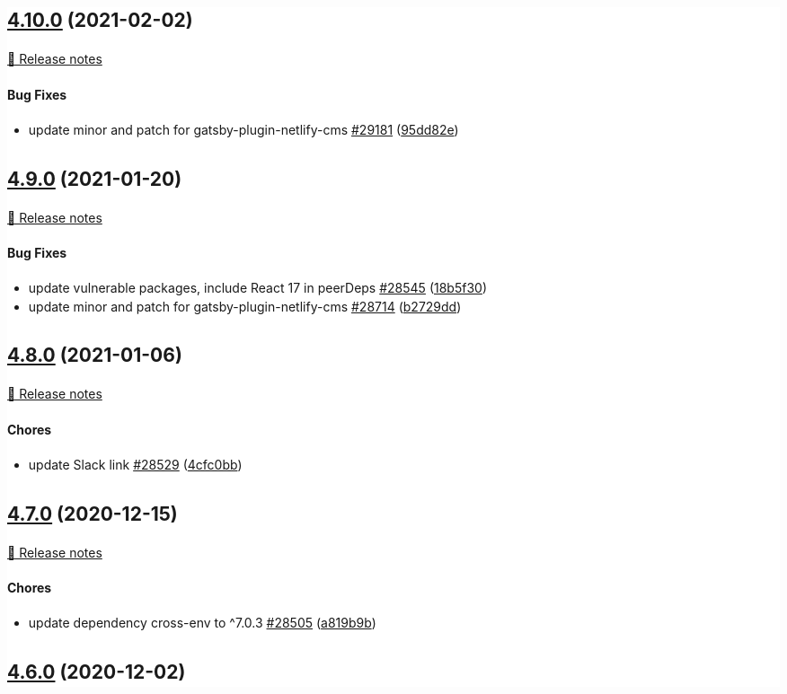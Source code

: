## [4.10.0](https://github.com/gatsbyjs/gatsby/commits/gatsby-plugin-netlify-cms@4.10.0/packages/gatsby-plugin-netlify-cms) (2021-02-02)

[🧾 Release notes](https://www.gatsbyjs.com/docs/reference/release-notes/v2.32)

#### Bug Fixes

- update minor and patch for gatsby-plugin-netlify-cms [#29181](https://github.com/gatsbyjs/gatsby/issues/29181) ([95dd82e](https://github.com/gatsbyjs/gatsby/commit/95dd82e5c152c232ffd3a55be6831bf1d6e92e57))

## [4.9.0](https://github.com/gatsbyjs/gatsby/commits/gatsby-plugin-netlify-cms@4.9.0/packages/gatsby-plugin-netlify-cms) (2021-01-20)

[🧾 Release notes](https://www.gatsbyjs.com/docs/reference/release-notes/v2.31)

#### Bug Fixes

- update vulnerable packages, include React 17 in peerDeps [#28545](https://github.com/gatsbyjs/gatsby/issues/28545) ([18b5f30](https://github.com/gatsbyjs/gatsby/commit/18b5f30e367895aa5f3af46e4989b347912a0f35))
- update minor and patch for gatsby-plugin-netlify-cms [#28714](https://github.com/gatsbyjs/gatsby/issues/28714) ([b2729dd](https://github.com/gatsbyjs/gatsby/commit/b2729dd49ee753afb0d8b604ac2290ba759dc053))

## [4.8.0](https://github.com/gatsbyjs/gatsby/commits/gatsby-plugin-netlify-cms@4.8.0/packages/gatsby-plugin-netlify-cms) (2021-01-06)

[🧾 Release notes](https://www.gatsbyjs.com/docs/reference/release-notes/v2.30)

#### Chores

- update Slack link [#28529](https://github.com/gatsbyjs/gatsby/issues/28529) ([4cfc0bb](https://github.com/gatsbyjs/gatsby/commit/4cfc0bb98d7f97aeb4b648a1765387b9d5463974))

## [4.7.0](https://github.com/gatsbyjs/gatsby/commits/gatsby-plugin-netlify-cms@4.7.0/packages/gatsby-plugin-netlify-cms) (2020-12-15)

[🧾 Release notes](https://www.gatsbyjs.com/docs/reference/release-notes/v2.29)

#### Chores

- update dependency cross-env to ^7.0.3 [#28505](https://github.com/gatsbyjs/gatsby/issues/28505) ([a819b9b](https://github.com/gatsbyjs/gatsby/commit/a819b9bfb663139f7b06c3ed7d6d6069a2382b2c))

## [4.6.0](https://github.com/gatsbyjs/gatsby/commits/gatsby-plugin-netlify-cms@4.6.0/packages/gatsby-plugin-netlify-cms) (2020-12-02)

